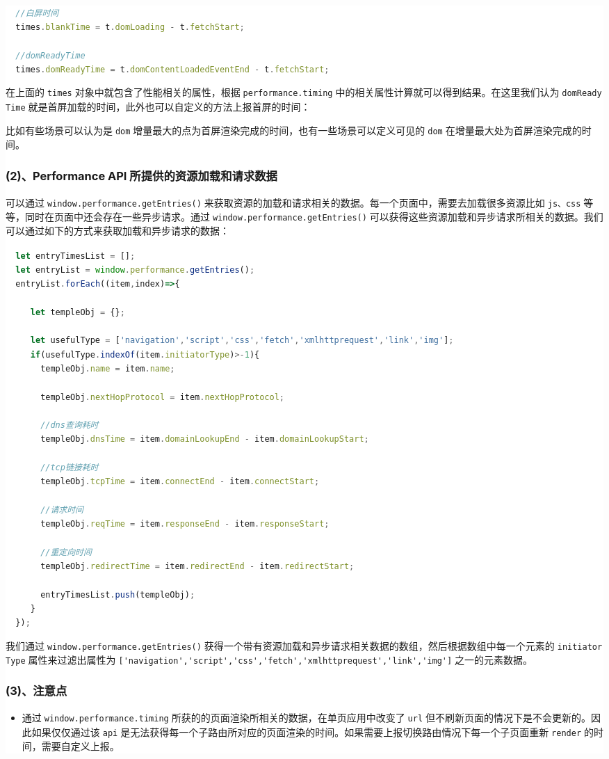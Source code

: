 ```js
  //白屏时间
  times.blankTime = t.domLoading - t.fetchStart;
  
  //domReadyTime
  times.domReadyTime = t.domContentLoadedEventEnd - t.fetchStart;
```

在上面的 `times` 对象中就包含了性能相关的属性，根据 `performance.timing` 中的相关属性计算就可以得到结果。在这里我们认为 `domReadyTime` 就是首屏加载的时间，此外也可以自定义的方法上报首屏的时间：

比如有些场景可以认为是 `dom` 增量最大的点为首屏渲染完成的时间，也有一些场景可以定义可见的 `dom` 在增量最大处为首屏渲染完成的时间。

### (2)、Performance API 所提供的资源加载和请求数据
可以通过 `window.performance.getEntries()` 来获取资源的加载和请求相关的数据。每一个页面中，需要去加载很多资源比如 `js、css` 等等，同时在页面中还会存在一些异步请求。通过 `window.performance.getEntries()` 可以获得这些资源加载和异步请求所相关的数据。我们可以通过如下的方式来获取加载和异步请求的数据：
```js
  let entryTimesList = [];
  let entryList = window.performance.getEntries();
  entryList.forEach((item,index)=>{
  
     let templeObj = {};
     
     let usefulType = ['navigation','script','css','fetch','xmlhttprequest','link','img'];
     if(usefulType.indexOf(item.initiatorType)>-1){
       templeObj.name = item.name;
       
       templeObj.nextHopProtocol = item.nextHopProtocol;
      
       //dns查询耗时
       templeObj.dnsTime = item.domainLookupEnd - item.domainLookupStart;

       //tcp链接耗时
       templeObj.tcpTime = item.connectEnd - item.connectStart;
       
       //请求时间
       templeObj.reqTime = item.responseEnd - item.responseStart;

       //重定向时间
       templeObj.redirectTime = item.redirectEnd - item.redirectStart;

       entryTimesList.push(templeObj);
     }
  });
```

我们通过 `window.performance.getEntries()` 获得一个带有资源加载和异步请求相关数据的数组，然后根据数组中每一个元素的 `initiatorType` 属性来过滤出属性为 `['navigation','script','css','fetch','xmlhttprequest','link','img']` 之一的元素数据。

### (3)、注意点
* 通过 `window.performance.timing` 所获的的页面渲染所相关的数据，在单页应用中改变了 `url` 但不刷新页面的情况下是不会更新的。因此如果仅仅通过该 `api` 是无法获得每一个子路由所对应的页面渲染的时间。如果需要上报切换路由情况下每一个子页面重新 `render` 的时间，需要自定义上报。
